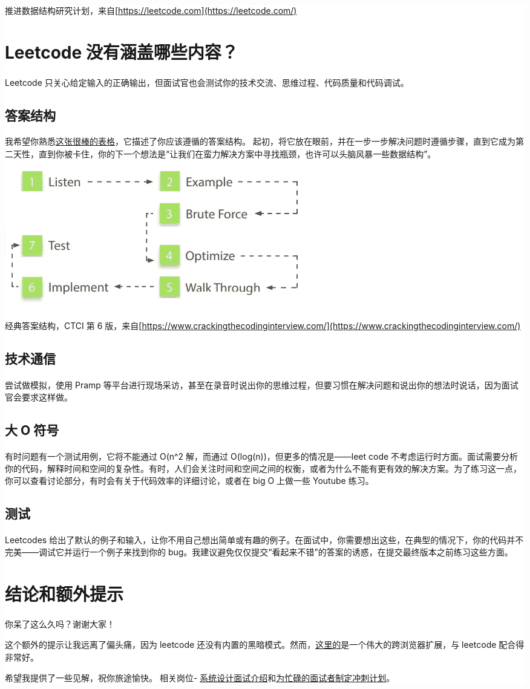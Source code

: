 推进数据结构研究计划，来自[https://leetcode.com](https://leetcode.com/)

# Leetcode 没有涵盖哪些内容？

Leetcode 只关心给定输入的正确输出，但面试官也会测试你的技术交流、思维过程、代码质量和代码调试。

## 答案结构

我希望你熟悉[这张很棒的表格](https://www.crackingthecodinginterview.com/uploads/6/5/2/8/6528028/cracking_the_coding_skills_-_v6.pdf)，它描述了你应该遵循的答案结构。
起初，将它放在眼前，并在一步一步解决问题时遵循步骤，直到它成为第二天性，直到你被卡住，你的下一个想法是“让我们在蛮力解决方案中寻找瓶颈，也许可以头脑风暴一些数据结构”。

![](img/29bd2ee743954b642e181e5d29be2724.png)

经典答案结构，CTCI 第 6 版，来自[https://www.crackingthecodinginterview.com/](https://www.crackingthecodinginterview.com/)

## 技术通信

尝试做模拟，使用 Pramp 等平台进行现场采访，甚至在录音时说出你的思维过程，但要习惯在解决问题和说出你的想法时说话，因为面试官会要求这样做。

## 大 O 符号

有时问题有一个测试用例，它将不能通过 O(n^2 解，而通过 O(log(n))，但更多的情况是——leet code 不考虑运行时方面。面试需要分析你的代码，解释时间和空间的复杂性。有时，人们会关注时间和空间之间的权衡，或者为什么不能有更有效的解决方案。为了练习这一点，你可以查看讨论部分，有时会有关于代码效率的详细讨论，或者在 big O 上做一些 Youtube 练习。

## 测试

Leetcodes 给出了默认的例子和输入，让你不用自己想出简单或有趣的例子。在面试中，你需要想出这些，在典型的情况下，你的代码并不完美——调试它并运行一个例子来找到你的 bug。我建议避免仅仅提交“看起来不错”的答案的诱惑，在提交最终版本之前练习这些方面。

# 结论和额外提示

你呆了这么久吗？谢谢大家！

这个额外的提示让我远离了偏头痛，因为 leetcode 还没有内置的黑暗模式。然而，[这里的](https://darkreader.org/)是一个伟大的跨浏览器扩展，与 leetcode 配合得非常好。

希望我提供了一些见解，祝你旅途愉快。
相关岗位- [系统设计面试介绍](https://medium.com/geekculture/introduction-to-system-design-interviews-at-faang-27b39a7b715f)和[为忙碌的面试者制定冲刺计划](/sprint-plan-for-the-busy-interviewee-16fd0893623d)。